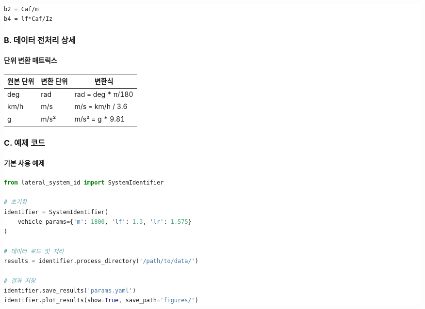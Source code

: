 ```
b2 = Caf/m
b4 = lf*Caf/Iz
```

### B. 데이터 전처리 상세

#### 단위 변환 매트릭스
| 원본 단위 | 변환 단위 | 변환식 |
|----------|----------|--------|
| deg | rad | rad = deg * π/180 |
| km/h | m/s | m/s = km/h / 3.6 |
| g | m/s² | m/s² = g * 9.81 |

### C. 예제 코드

#### 기본 사용 예제
```python
from lateral_system_id import SystemIdentifier

# 초기화
identifier = SystemIdentifier(
    vehicle_params={'m': 1800, 'lf': 1.3, 'lr': 1.575}
)

# 데이터 로드 및 처리
results = identifier.process_directory('/path/to/data/')

# 결과 저장
identifier.save_results('params.yaml')
identifier.plot_results(show=True, save_path='figures/')
```